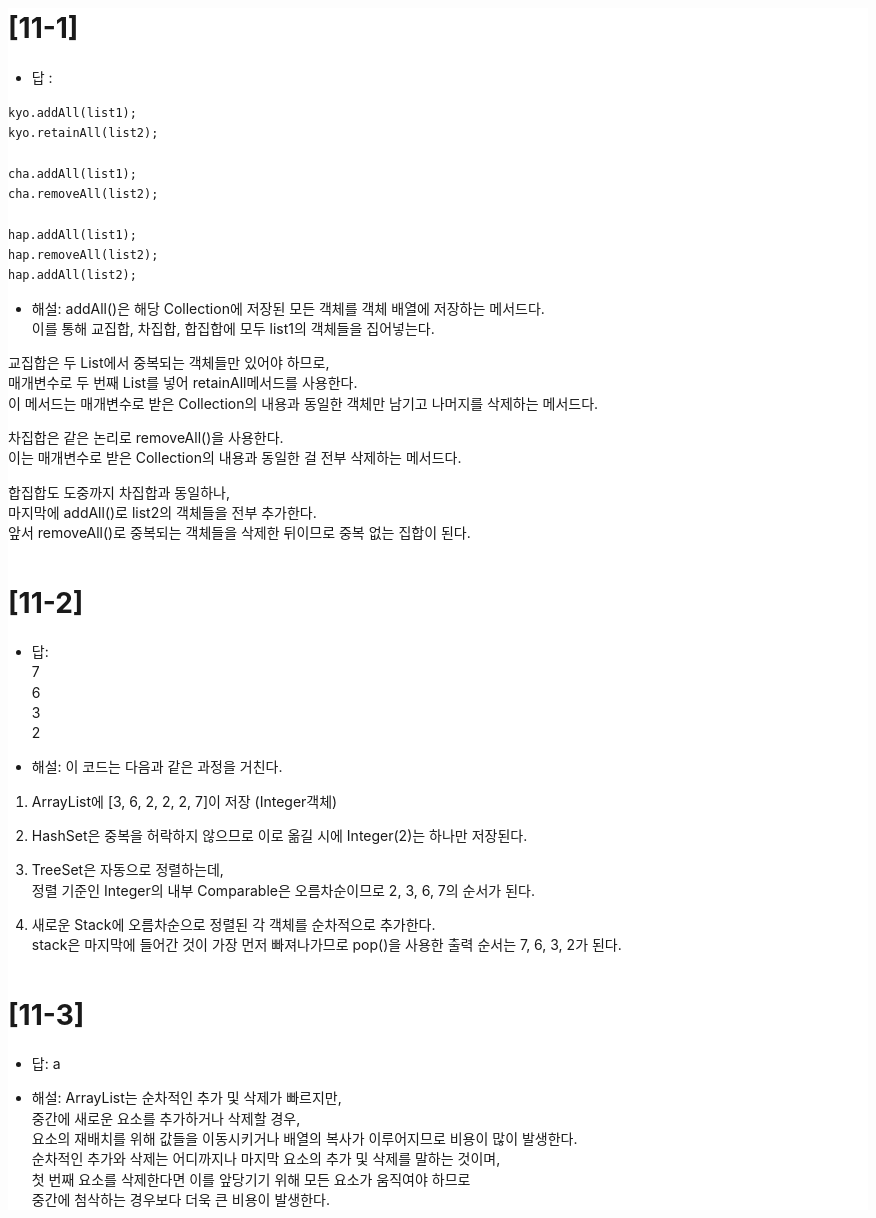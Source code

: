 # [11-1]
- 답 :

```
kyo.addAll(list1);
kyo.retainAll(list2);

cha.addAll(list1);
cha.removeAll(list2);

hap.addAll(list1);
hap.removeAll(list2);
hap.addAll(list2);
```

- 해설:	addAll()은 해당 Collection에 저장된 모든 객체를 객체 배열에 저장하는 메서드다.<br>
이를 통해 교집합, 차집합, 합집합에 모두 list1의 객체들을 집어넣는다.

교집합은 두 List에서 중복되는 객체들만 있어야 하므로,<br>
매개변수로 두 번째 List를 넣어 retainAll메서드를 사용한다.<br>
이 메서드는 매개변수로 받은 Collection의 내용과 동일한 객체만 남기고 나머지를 삭제하는 메서드다.

차집합은 같은 논리로 removeAll()을 사용한다.<br>
이는 매개변수로 받은 Collection의 내용과 동일한 걸 전부 삭제하는 메서드다.

합집합도 도중까지 차집합과 동일하나,<br>
마지막에 addAll()로 list2의 객체들을 전부 추가한다.<br>
앞서 removeAll()로 중복되는 객체들을 삭제한 뒤이므로 중복 없는 집합이 된다.

# [11-2]
- 답: <br>
7<br>
6<br>
3<br>
2

- 해설: 이 코드는 다음과 같은 과정을 거친다.

1) ArrayList에 [3, 6, 2, 2, 2, 7]이 저장 (Integer객체)

2) HashSet은 중복을 허락하지 않으므로 이로 옮길 시에 Integer(2)는 하나만 저장된다.

3) TreeSet은 자동으로 정렬하는데,<br>
정렬 기준인 Integer의 내부 Comparable은 오름차순이므로 2, 3, 6, 7의 순서가 된다.

4) 새로운 Stack에 오름차순으로 정렬된 각 객체를 순차적으로 추가한다.<br>
stack은 마지막에 들어간 것이 가장 먼저 빠져나가므로 pop()을 사용한 출력 순서는 7, 6, 3, 2가 된다.

# [11-3]
- 답: a

- 해설: ArrayList는 순차적인 추가 및 삭제가 빠르지만,<br>
중간에 새로운 요소를 추가하거나 삭제할 경우,<br>
요소의 재배치를 위해 값들을 이동시키거나 배열의 복사가 이루어지므로 비용이 많이 발생한다.<br>
순차적인 추가와 삭제는 어디까지나 마지막 요소의 추가 및 삭제를 말하는 것이며,<br>
첫 번째 요소를 삭제한다면 이를 앞당기기 위해 모든 요소가 움직여야 하므로<br>
중간에 첨삭하는 경우보다 더욱 큰 비용이 발생한다.
